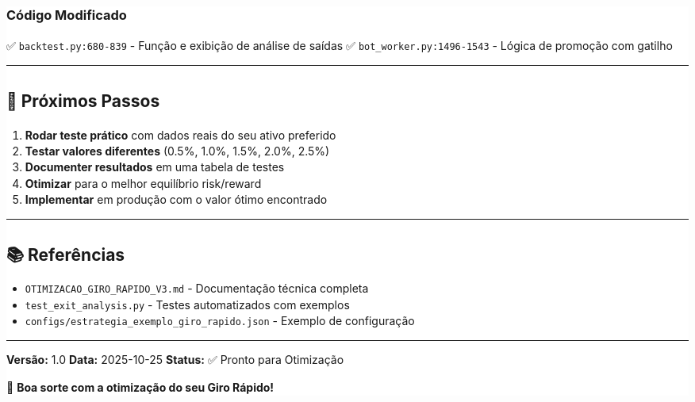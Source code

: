 ### Código Modificado

✅ `backtest.py:680-839` - Função e exibição de análise de saídas
✅ `bot_worker.py:1496-1543` - Lógica de promoção com gatilho

---

## 🎯 Próximos Passos

1. **Rodar teste prático** com dados reais do seu ativo preferido
2. **Testar valores diferentes** (0.5%, 1.0%, 1.5%, 2.0%, 2.5%)
3. **Documenter resultados** em uma tabela de testes
4. **Otimizar** para o melhor equilíbrio risk/reward
5. **Implementar** em produção com o valor ótimo encontrado

---

## 📚 Referências

- `OTIMIZACAO_GIRO_RAPIDO_V3.md` - Documentação técnica completa
- `test_exit_analysis.py` - Testes automatizados com exemplos
- `configs/estrategia_exemplo_giro_rapido.json` - Exemplo de configuração

---

**Versão:** 1.0
**Data:** 2025-10-25
**Status:** ✅ Pronto para Otimização

🚀 **Boa sorte com a otimização do seu Giro Rápido!**
